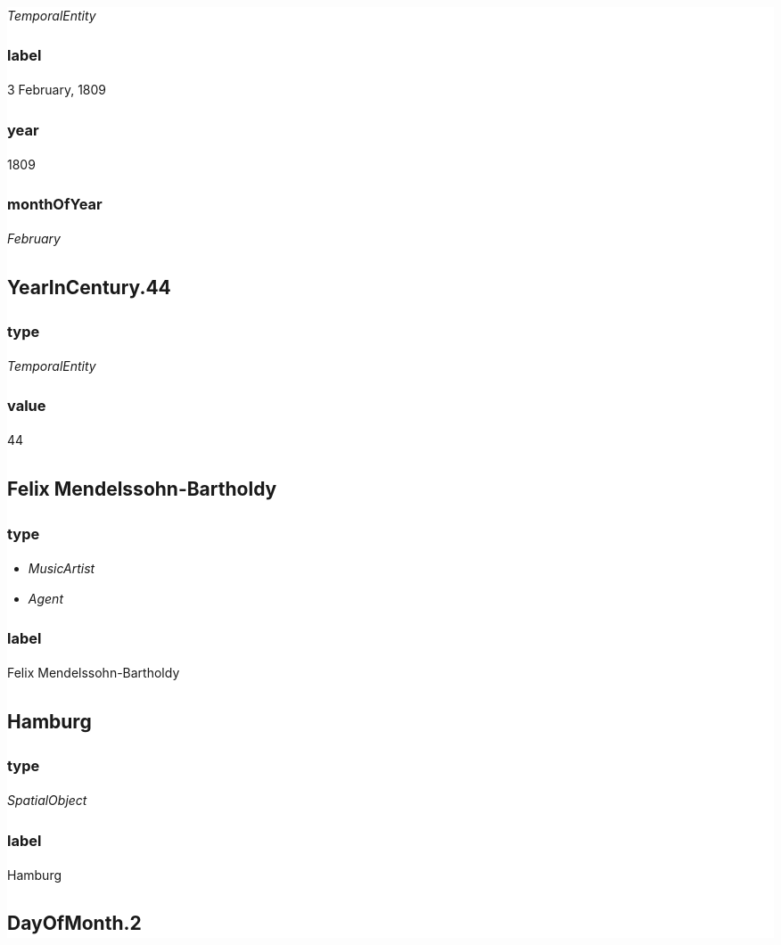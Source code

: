*TemporalEntity*

### label


3 February, 1809

### year


1809

### monthOfYear


*February*

## YearInCentury.44

### type


*TemporalEntity*

### value


44

## Felix Mendelssohn-Bartholdy

### type

 - *MusicArtist*

 - *Agent*

### label


Felix Mendelssohn-Bartholdy

## Hamburg

### type


*SpatialObject*

### label


Hamburg

## DayOfMonth.2
